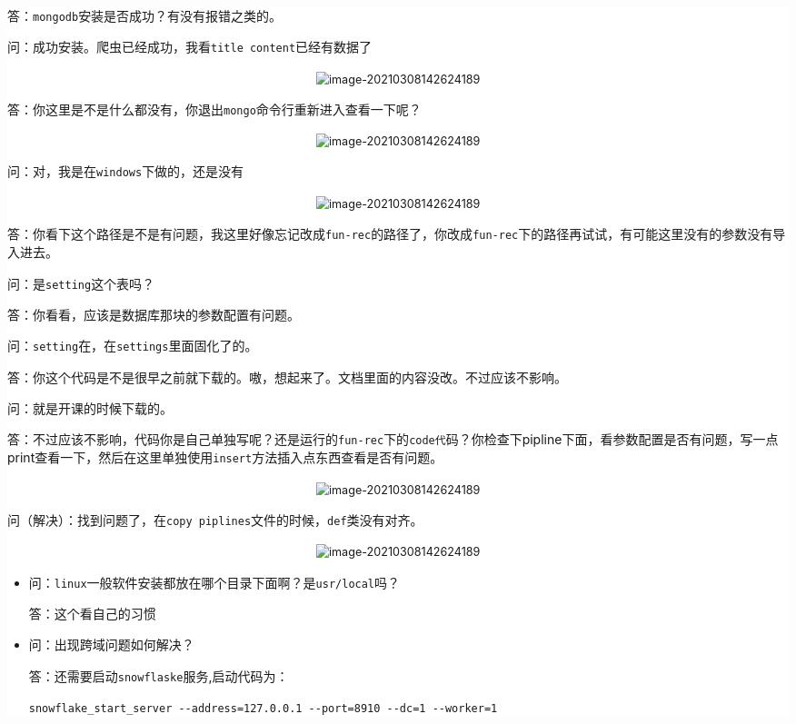   答：`mongodb`安装是否成功？有没有报错之类的。

  问：成功安装。爬虫已经成功，我看`title content`已经有数据了
  <div align=center> 
  <img src="https://ryluo.oss-cn-chengdu.aliyuncs.com/图片image-20211229131818388.png" alt="image-20210308142624189" style="zoom: 90%;" /> 
  </div>
  
  答：你这里是不是什么都没有，你退出`mongo`命令行重新进入查看一下呢？
  
  <div align=center> 
  <img src="https://ryluo.oss-cn-chengdu.aliyuncs.com/图片image-20211229131834758.png" alt="image-20210308142624189" style="zoom: 90%;" /> 
  </div>
    
  问：对，我是在`windows`下做的，还是没有
  
  <div align=center> 
  <img src="https://ryluo.oss-cn-chengdu.aliyuncs.com/图片image-20211229131922288.png" alt="image-20210308142624189" style="zoom: 90%;" /> 
  </div>
  
  答：你看下这个路径是不是有问题，我这里好像忘记改成`fun-rec`的路径了，你改成`fun-rec`下的路径再试试，有可能这里没有的参数没有导入进去。
  
  问：是`setting`这个表吗？
  
  答：你看看，应该是数据库那块的参数配置有问题。
  
  问：`setting`在，在`settings`里面固化了的。
  
  答：你这个代码是不是很早之前就下载的。嗷，想起来了。文档里面的内容没改。不过应该不影响。
  
  问：就是开课的时候下载的。
  
  答：不过应该不影响，代码你是自己单独写呢？还是运行的`fun-rec`下的`code代`码？你检查下pipline下面，看参数配置是否有问题，写一点print查看一下，然后在这里单独使用`insert`方法插入点东西查看是否有问题。
  
  <div align=center> 
  <img src="https://ryluo.oss-cn-chengdu.aliyuncs.com/图片image-20211229132407052.png" alt="image-20210308142624189" style="zoom: 90%;" /> 
  </div>
  
  问（解决）：找到问题了，在`copy piplines`文件的时候，`def`类没有对齐。
  
  <div align=center> 
  <img src="https://ryluo.oss-cn-chengdu.aliyuncs.com/图片image-20211229132519459.png" alt="image-20210308142624189" style="zoom: 90%;" /> 
  </div>

- 问：`linux`一般软件安装都放在哪个目录下面啊？是`usr/local`吗？

  答：这个看自己的习惯



- 问：出现跨域问题如何解决？

  答：还需要启动`snowflaske`服务,启动代码为：

  ```
  snowflake_start_server --address=127.0.0.1 --port=8910 --dc=1 --worker=1
  ```

  